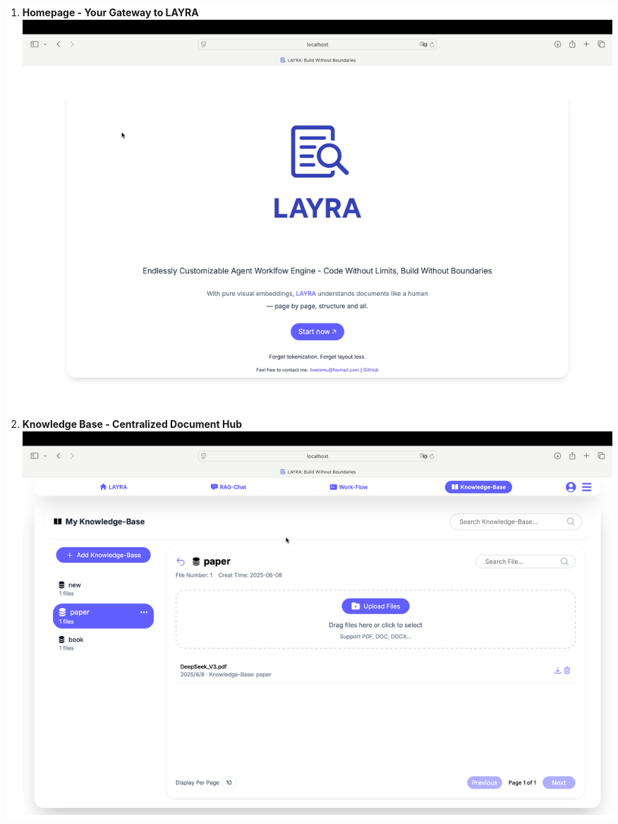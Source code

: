 1. **Homepage - Your Gateway to LAYRA**  
   ![Homepage Screenshot](./assets/homepage.png)

2. **Knowledge Base - Centralized Document Hub**  
   ![Knowledge Base Screenshot](./assets/knowledgebase.png)
